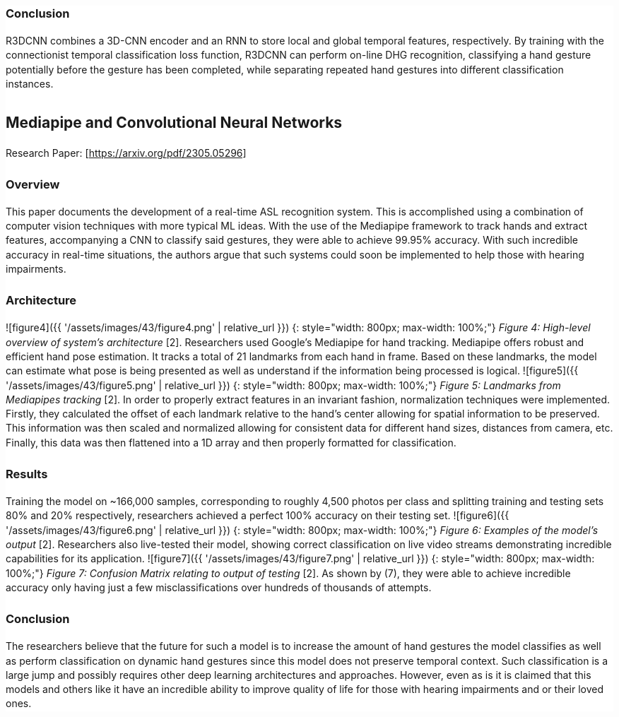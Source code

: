 ### Conclusion
R3DCNN combines a 3D-CNN encoder and an RNN to store local and global temporal features, respectively. By training with the connectionist temporal classification loss function, R3DCNN can perform on-line DHG recognition, classifying a hand gesture potentially before the gesture has been completed, while separating repeated hand gestures into different classification instances.

## Mediapipe and Convolutional Neural Networks
Research Paper: [https://arxiv.org/pdf/2305.05296]
### Overview
This paper documents the development of a real-time ASL recognition system. This is accomplished using a combination of computer vision techniques with more typical ML ideas. With the use of the Mediapipe framework to track hands and extract features, accompanying a CNN to classify said gestures, they were able to achieve 99.95% accuracy. With such incredible accuracy in real-time situations, the authors argue that such systems could soon be implemented to help those with hearing impairments.

### Architecture
![figure4]({{ '/assets/images/43/figure4.png' | relative_url }})
{: style="width: 800px; max-width: 100%;"}
*Figure 4: High-level overview of system’s architecture* [2].
Researchers used Google’s Mediapipe for hand tracking. Mediapipe offers robust and efficient hand pose estimation. It tracks a total of 21 landmarks from each hand in frame. Based on these landmarks, the model can estimate what pose is being presented as well as understand if the information being processed is logical.
![figure5]({{ '/assets/images/43/figure5.png' | relative_url }})
{: style="width: 800px; max-width: 100%;"}
*Figure 5: Landmarks from Mediapipes tracking* [2].
In order to properly extract features in an invariant fashion, normalization techniques were implemented. Firstly, they calculated the offset of each landmark relative to the hand’s center allowing for spatial information to be preserved. This information was then scaled and normalized allowing for consistent data for different hand sizes, distances from camera, etc. Finally, this data was then flattened into a 1D array and then properly formatted for classification.
### Results
Training the model on ~166,000 samples, corresponding to roughly 4,500 photos per class and splitting training and testing sets 80% and 20% respectively, researchers achieved a perfect 100% accuracy on their testing set.
![figure6]({{ '/assets/images/43/figure6.png' | relative_url }})
{: style="width: 800px; max-width: 100%;"}
*Figure 6: Examples of the model’s output* [2].
Researchers also live-tested their model, showing correct classification on live video streams demonstrating incredible capabilities for its application. 
![figure7]({{ '/assets/images/43/figure7.png' | relative_url }})
{: style="width: 800px; max-width: 100%;"}
*Figure 7: Confusion Matrix relating to output of testing* [2].
As shown by (7), they were able to achieve incredible accuracy only having just a few misclassifications over hundreds of thousands of attempts.
### Conclusion
The researchers believe that the future for such a model is to increase the amount of hand gestures the model classifies as well as perform classification on dynamic hand gestures since this model does not preserve temporal context. Such classification is a large jump and possibly requires other deep learning architectures and approaches. However, even as is it is claimed that this models and others like it have an incredible ability to improve quality of life for those with hearing impairments and or their loved ones.
